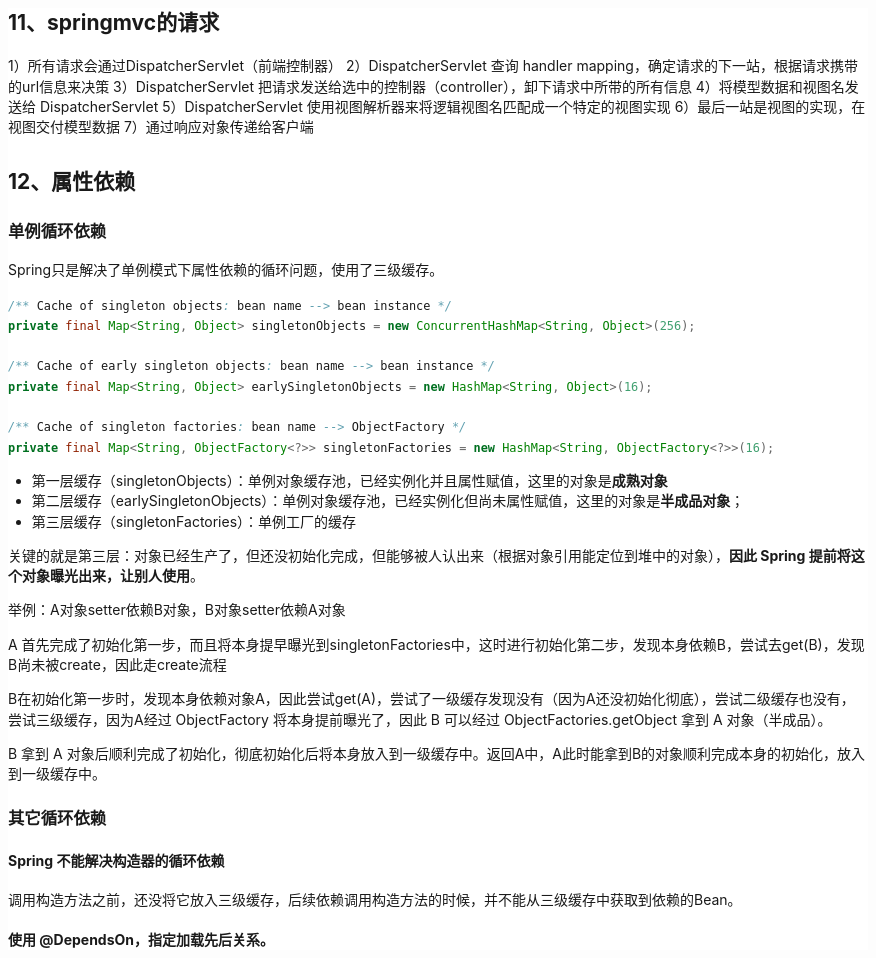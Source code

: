 

## 11、springmvc的请求
1）所有请求会通过DispatcherServlet（前端控制器）
2）DispatcherServlet 查询 handler mapping，确定请求的下一站，根据请求携带的url信息来决策
3）DispatcherServlet 把请求发送给选中的控制器（controller），卸下请求中所带的所有信息
4）将模型数据和视图名发送给 DispatcherServlet
5）DispatcherServlet 使用视图解析器来将逻辑视图名匹配成一个特定的视图实现
6）最后一站是视图的实现，在视图交付模型数据
7）通过响应对象传递给客户端

## 12、属性依赖

### 单例循环依赖

Spring只是解决了单例模式下属性依赖的循环问题，使用了三级缓存。

```java
/** Cache of singleton objects: bean name --> bean instance */
private final Map<String, Object> singletonObjects = new ConcurrentHashMap<String, Object>(256);
 
/** Cache of early singleton objects: bean name --> bean instance */
private final Map<String, Object> earlySingletonObjects = new HashMap<String, Object>(16);

/** Cache of singleton factories: bean name --> ObjectFactory */
private final Map<String, ObjectFactory<?>> singletonFactories = new HashMap<String, ObjectFactory<?>>(16);
```

* 第一层缓存（singletonObjects）：单例对象缓存池，已经实例化并且属性赋值，这里的对象是**成熟对象**
* 第二层缓存（earlySingletonObjects）：单例对象缓存池，已经实例化但尚未属性赋值，这里的对象是**半成品对象**；
* 第三层缓存（singletonFactories）：单例工厂的缓存

关键的就是第三层：对象已经生产了，但还没初始化完成，但能够被人认出来（根据对象引用能定位到堆中的对象），**因此 Spring 提前将这个对象曝光出来，让别人使用**。

举例：A对象setter依赖B对象，B对象setter依赖A对象

A 首先完成了初始化第一步，而且将本身提早曝光到singletonFactories中，这时进行初始化第二步，发现本身依赖B，尝试去get(B)，发现B尚未被create，因此走create流程

B在初始化第一步时，发现本身依赖对象A，因此尝试get(A)，尝试了一级缓存发现没有（因为A还没初始化彻底），尝试二级缓存也没有，尝试三级缓存，因为A经过 ObjectFactory 将本身提前曝光了，因此 B 可以经过 ObjectFactories.getObject 拿到 A 对象（半成品）。

B 拿到 A 对象后顺利完成了初始化，彻底初始化后将本身放入到一级缓存中。返回A中，A此时能拿到B的对象顺利完成本身的初始化，放入到一级缓存中。



### 其它循环依赖

#### Spring 不能解决构造器的循环依赖

调用构造方法之前，还没将它放入三级缓存，后续依赖调用构造方法的时候，并不能从三级缓存中获取到依赖的Bean。

#### 使用 @DependsOn，指定加载先后关系。



